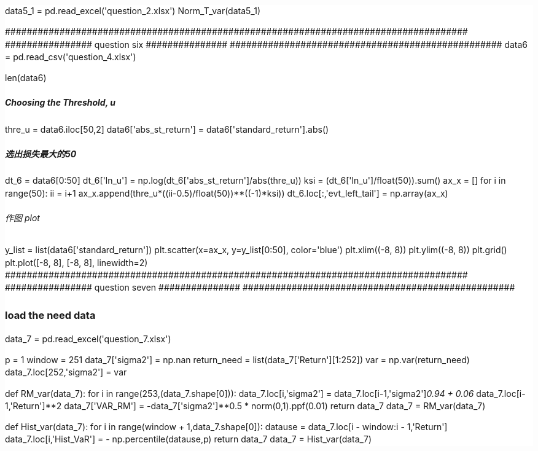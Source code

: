     
data5_1           = pd.read_excel('question_2.xlsx')
Norm_T_var(data5_1)


#####################################################################################
################ question six ###############
##################################################
data6                  = pd.read_csv('question_4.xlsx')

len(data6)
#####  Choosing the Threshold, u
thre_u   =   data6.iloc[50,2]
data6['abs_st_return'] = data6['standard_return'].abs()

#####  选出损失最大的50   ######
dt_6     =   data6[0:50]
dt_6['ln_u'] = np.log(dt_6['abs_st_return']/abs(thre_u))
ksi          = (dt_6['ln_u']/float(50)).sum()
ax_x     = []
for i in range(50):
    ii = i+1
    ax_x.append(thre_u*((ii-0.5)/float(50))**((-1)*ksi))
dt_6.loc[:,'evt_left_tail'] = np.array(ax_x)

######  作图 plot  ####

y_list      = list(data6['standard_return'])
plt.scatter(x=ax_x, y=y_list[0:50], color='blue')
plt.xlim((-8, 8))
plt.ylim((-8, 8))
plt.grid()
plt.plot([-8, 8], [-8, 8], linewidth=2)
#####################################################################################
################ question seven ###############
##################################################
### load the need data ###
data_7 = pd.read_excel('question_7.xlsx')

p      = 1
window = 251
data_7['sigma2'] = np.nan
return_need = list(data_7['Return'][1:252])
var        = np.var(return_need)
data_7.loc[252,'sigma2'] = var

def RM_var(data_7):
    for i in range(253,(data_7.shape[0])):
        data_7.loc[i,'sigma2'] = data_7.loc[i-1,'sigma2']*0.94 + 0.06* data_7.loc[i-1,'Return']**2
        data_7['VAR_RM'] = -data_7['sigma2']**0.5 * norm(0,1).ppf(0.01)
    return data_7
data_7 = RM_var(data_7)

def Hist_var(data_7):
    for i in range(window + 1,data_7.shape[0]):
        datause = data_7.loc[i - window:i - 1,'Return']
        data_7.loc[i,'Hist_VaR'] = - np.percentile(datause,p)
    return data_7
data_7 = Hist_var(data_7)
        